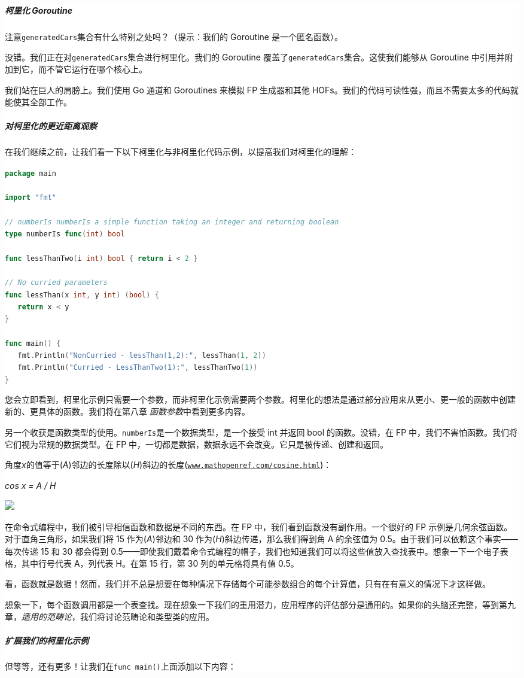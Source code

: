 ##### 柯里化 Goroutine

注意`generatedCars`集合有什么特别之处吗？（提示：我们的 Goroutine 是一个匿名函数）。

没错。我们正在对`generatedCars`集合进行柯里化。我们的 Goroutine 覆盖了`generatedCars`集合。这使我们能够从 Goroutine 中引用并附加到它，而不管它运行在哪个核心上。

我们站在巨人的肩膀上。我们使用 Go 通道和 Goroutines 来模拟 FP 生成器和其他 HOFs。我们的代码可读性强，而且不需要太多的代码就能使其全部工作。

##### 对柯里化的更近距离观察

在我们继续之前，让我们看一下以下柯里化与非柯里化代码示例，以提高我们对柯里化的理解：

```go
package main

import "fmt"

// numberIs numberIs a simple function taking an integer and returning boolean
type numberIs func(int) bool

func lessThanTwo(i int) bool { return i < 2 }

// No curried parameters
func lessThan(x int, y int) (bool) {
   return x < y
}

func main() {
   fmt.Println("NonCurried - lessThan(1,2):", lessThan(1, 2))
   fmt.Println("Curried - LessThanTwo(1):", lessThanTwo(1))
}
```

您会立即看到，柯里化示例只需要一个参数，而非柯里化示例需要两个参数。柯里化的想法是通过部分应用来从更小、更一般的函数中创建新的、更具体的函数。我们将在第八章 *函数参数*中看到更多内容。

另一个收获是函数类型的使用。`numberIs`是一个数据类型，是一个接受 int 并返回 bool 的函数。没错，在 FP 中，我们不害怕函数。我们将它们视为常规的数据类型。在 FP 中，一切都是数据，数据永远不会改变。它只是被传递、创建和返回。

角度*x*的值等于(*A*)邻边的长度除以(*H*)斜边的长度([`www.mathopenref.com/cosine.html`](http://www.mathopenref.com/cosine.html))：

*cos x = A / H*

![](https://github.com/OpenDocCN/freelearn-golang-zh/raw/master/docs/lrn-fp-go/img/842223a2-7e83-48c9-82da-cbe9f193f131.png)

在命令式编程中，我们被引导相信函数和数据是不同的东西。在 FP 中，我们看到函数没有副作用。一个很好的 FP 示例是几何余弦函数。对于直角三角形，如果我们将 15 作为(*A*)邻边和 30 作为(*H*)斜边传递，那么我们得到角 A 的余弦值为 0.5。由于我们可以依赖这个事实——每次传递 15 和 30 都会得到 0.5——即使我们戴着命令式编程的帽子，我们也知道我们可以将这些值放入查找表中。想象一下一个电子表格，其中行号代表 A，列代表 H。在第 15 行，第 30 列的单元格将具有值 0.5。

看，函数就是数据！然而，我们并不总是想要在每种情况下存储每个可能参数组合的每个计算值，只有在有意义的情况下才这样做。

想象一下，每个函数调用都是一个表查找。现在想象一下我们的重用潜力，应用程序的评估部分是通用的。如果你的头脑还完整，等到第九章，*适用的范畴论*，我们将讨论范畴论和类型类的应用。

##### 扩展我们的柯里化示例

但等等，还有更多！让我们在`func main()`上面添加以下内容：
